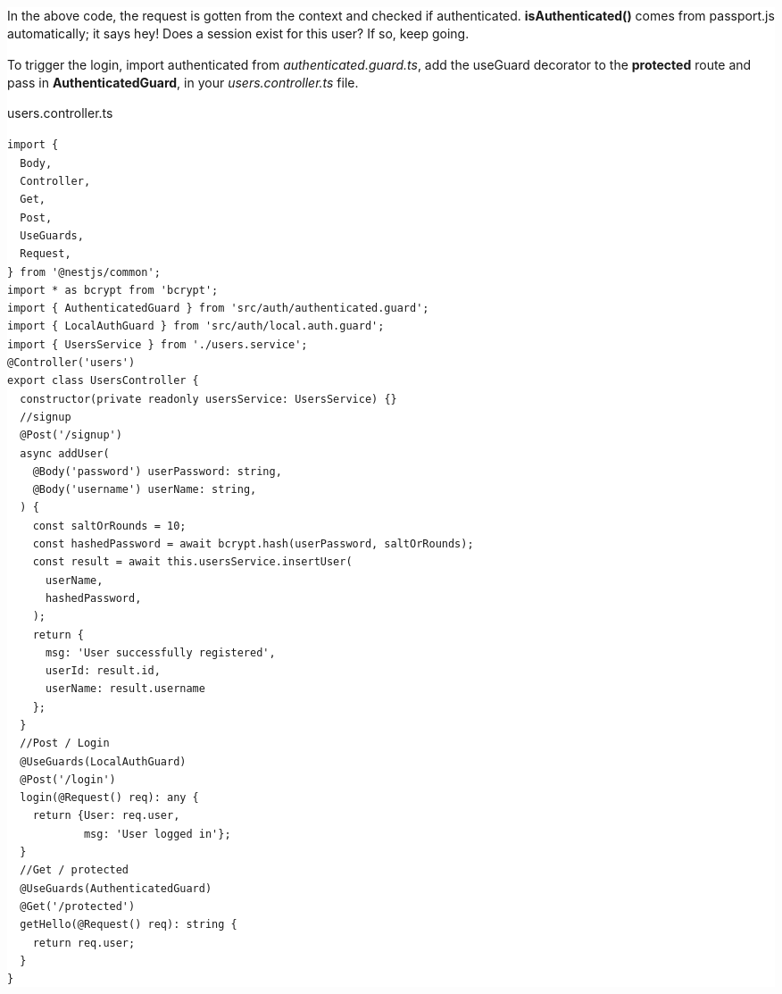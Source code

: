In the above code, the request is gotten from the context and checked if authenticated. **isAuthenticated()** comes from passport.js automatically; it says hey! Does a session exist for this user? If so, keep going. 

To trigger the login, import authenticated from *authenticated.guard.ts*, add the useGuard decorator to the **protected** route and pass in **AuthenticatedGuard**, in your *users.controller.ts* file.

 users.controller.ts

    import {
      Body,
      Controller,
      Get,
      Post,
      UseGuards,
      Request,
    } from '@nestjs/common';
    import * as bcrypt from 'bcrypt';
    import { AuthenticatedGuard } from 'src/auth/authenticated.guard';
    import { LocalAuthGuard } from 'src/auth/local.auth.guard';
    import { UsersService } from './users.service';
    @Controller('users')
    export class UsersController {
      constructor(private readonly usersService: UsersService) {}
      //signup
      @Post('/signup')
      async addUser(
        @Body('password') userPassword: string,
        @Body('username') userName: string,
      ) {
        const saltOrRounds = 10;
        const hashedPassword = await bcrypt.hash(userPassword, saltOrRounds);
        const result = await this.usersService.insertUser(
          userName,
          hashedPassword,
        );
        return {
          msg: 'User successfully registered',
          userId: result.id,
          userName: result.username
        };
      }
      //Post / Login
      @UseGuards(LocalAuthGuard)
      @Post('/login')
      login(@Request() req): any {
        return {User: req.user,
                msg: 'User logged in'};
      }
      //Get / protected
      @UseGuards(AuthenticatedGuard)
      @Get('/protected')
      getHello(@Request() req): string {
        return req.user;
      }
    }
